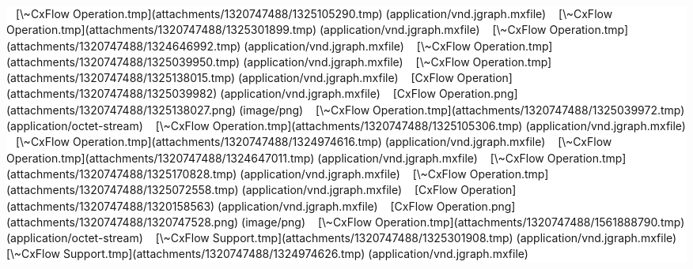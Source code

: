 <img src="images/icons/bullet_blue.gif" width="8" height="8" />
[\~CxFlow Operation.tmp](attachments/1320747488/1325105290.tmp)
(application/vnd.jgraph.mxfile)  
<img src="images/icons/bullet_blue.gif" width="8" height="8" />
[\~CxFlow Operation.tmp](attachments/1320747488/1325301899.tmp)
(application/vnd.jgraph.mxfile)  
<img src="images/icons/bullet_blue.gif" width="8" height="8" />
[\~CxFlow Operation.tmp](attachments/1320747488/1324646992.tmp)
(application/vnd.jgraph.mxfile)  
<img src="images/icons/bullet_blue.gif" width="8" height="8" />
[\~CxFlow Operation.tmp](attachments/1320747488/1325039950.tmp)
(application/vnd.jgraph.mxfile)  
<img src="images/icons/bullet_blue.gif" width="8" height="8" />
[\~CxFlow Operation.tmp](attachments/1320747488/1325138015.tmp)
(application/vnd.jgraph.mxfile)  
<img src="images/icons/bullet_blue.gif" width="8" height="8" /> [CxFlow
Operation](attachments/1320747488/1325039982)
(application/vnd.jgraph.mxfile)  
<img src="images/icons/bullet_blue.gif" width="8" height="8" /> [CxFlow
Operation.png](attachments/1320747488/1325138027.png) (image/png)  
<img src="images/icons/bullet_blue.gif" width="8" height="8" />
[\~CxFlow Operation.tmp](attachments/1320747488/1325039972.tmp)
(application/octet-stream)  
<img src="images/icons/bullet_blue.gif" width="8" height="8" />
[\~CxFlow Operation.tmp](attachments/1320747488/1325105306.tmp)
(application/vnd.jgraph.mxfile)  
<img src="images/icons/bullet_blue.gif" width="8" height="8" />
[\~CxFlow Operation.tmp](attachments/1320747488/1324974616.tmp)
(application/vnd.jgraph.mxfile)  
<img src="images/icons/bullet_blue.gif" width="8" height="8" />
[\~CxFlow Operation.tmp](attachments/1320747488/1324647011.tmp)
(application/vnd.jgraph.mxfile)  
<img src="images/icons/bullet_blue.gif" width="8" height="8" />
[\~CxFlow Operation.tmp](attachments/1320747488/1325170828.tmp)
(application/vnd.jgraph.mxfile)  
<img src="images/icons/bullet_blue.gif" width="8" height="8" />
[\~CxFlow Operation.tmp](attachments/1320747488/1325072558.tmp)
(application/vnd.jgraph.mxfile)  
<img src="images/icons/bullet_blue.gif" width="8" height="8" /> [CxFlow
Operation](attachments/1320747488/1320158563)
(application/vnd.jgraph.mxfile)  
<img src="images/icons/bullet_blue.gif" width="8" height="8" /> [CxFlow
Operation.png](attachments/1320747488/1320747528.png) (image/png)  
<img src="images/icons/bullet_blue.gif" width="8" height="8" />
[\~CxFlow Operation.tmp](attachments/1320747488/1561888790.tmp)
(application/octet-stream)  
<img src="images/icons/bullet_blue.gif" width="8" height="8" />
[\~CxFlow Support.tmp](attachments/1320747488/1325301908.tmp)
(application/vnd.jgraph.mxfile)  
<img src="images/icons/bullet_blue.gif" width="8" height="8" />
[\~CxFlow Support.tmp](attachments/1320747488/1324974626.tmp)
(application/vnd.jgraph.mxfile)  